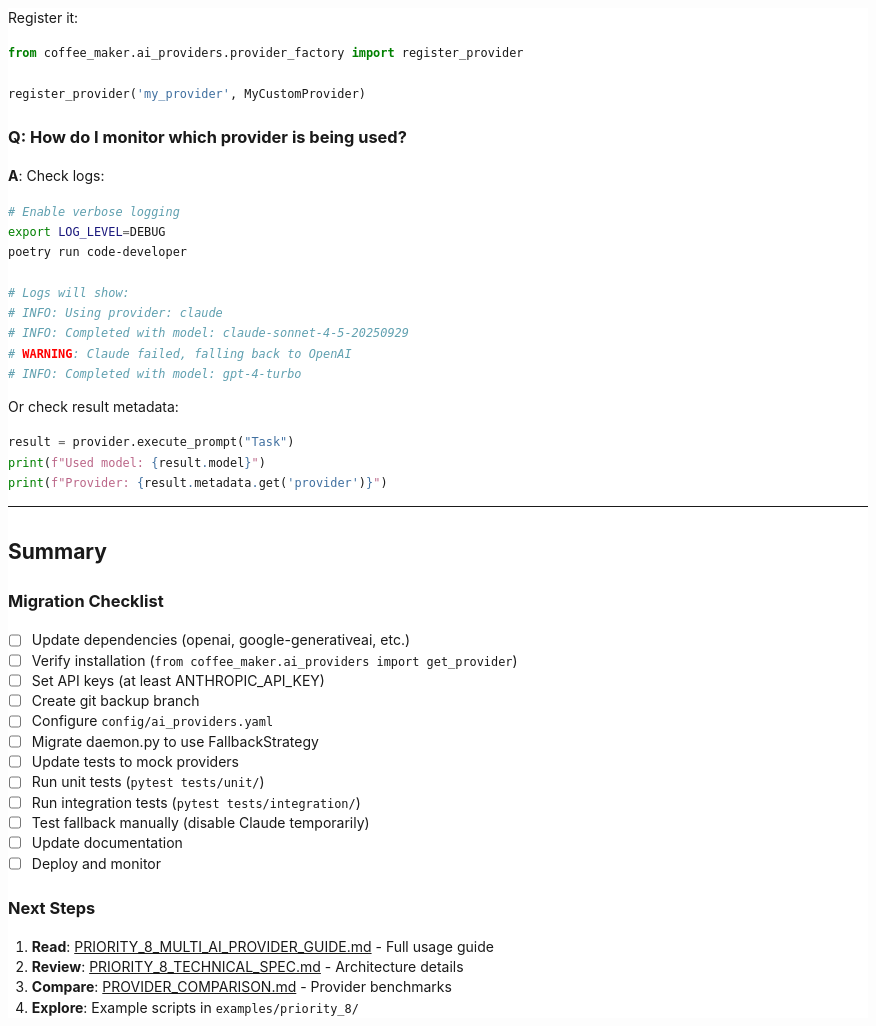 Register it:
```python
from coffee_maker.ai_providers.provider_factory import register_provider

register_provider('my_provider', MyCustomProvider)
```

### Q: How do I monitor which provider is being used?

**A**: Check logs:

```bash
# Enable verbose logging
export LOG_LEVEL=DEBUG
poetry run code-developer

# Logs will show:
# INFO: Using provider: claude
# INFO: Completed with model: claude-sonnet-4-5-20250929
# WARNING: Claude failed, falling back to OpenAI
# INFO: Completed with model: gpt-4-turbo
```

Or check result metadata:
```python
result = provider.execute_prompt("Task")
print(f"Used model: {result.model}")
print(f"Provider: {result.metadata.get('provider')}")
```

---

## Summary

### Migration Checklist

- [ ] Update dependencies (openai, google-generativeai, etc.)
- [ ] Verify installation (`from coffee_maker.ai_providers import get_provider`)
- [ ] Set API keys (at least ANTHROPIC_API_KEY)
- [ ] Create git backup branch
- [ ] Configure `config/ai_providers.yaml`
- [ ] Migrate daemon.py to use FallbackStrategy
- [ ] Update tests to mock providers
- [ ] Run unit tests (`pytest tests/unit/`)
- [ ] Run integration tests (`pytest tests/integration/`)
- [ ] Test fallback manually (disable Claude temporarily)
- [ ] Update documentation
- [ ] Deploy and monitor

### Next Steps

1. **Read**: [PRIORITY_8_MULTI_AI_PROVIDER_GUIDE.md](./PRIORITY_8_MULTI_AI_PROVIDER_GUIDE.md) - Full usage guide
2. **Review**: [PRIORITY_8_TECHNICAL_SPEC.md](./PRIORITY_8_TECHNICAL_SPEC.md) - Architecture details
3. **Compare**: [PROVIDER_COMPARISON.md](./PROVIDER_COMPARISON.md) - Provider benchmarks
4. **Explore**: Example scripts in `examples/priority_8/`
